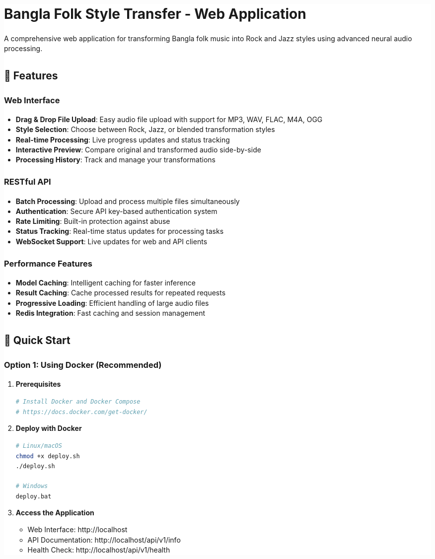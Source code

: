# Bangla Folk Style Transfer - Web Application

A comprehensive web application for transforming Bangla folk music into Rock and Jazz styles using advanced neural audio processing.

## 🎵 Features

### Web Interface
- **Drag & Drop File Upload**: Easy audio file upload with support for MP3, WAV, FLAC, M4A, OGG
- **Style Selection**: Choose between Rock, Jazz, or blended transformation styles
- **Real-time Processing**: Live progress updates and status tracking
- **Interactive Preview**: Compare original and transformed audio side-by-side
- **Processing History**: Track and manage your transformations

### RESTful API
- **Batch Processing**: Upload and process multiple files simultaneously
- **Authentication**: Secure API key-based authentication system
- **Rate Limiting**: Built-in protection against abuse
- **Status Tracking**: Real-time status updates for processing tasks
- **WebSocket Support**: Live updates for web and API clients

### Performance Features
- **Model Caching**: Intelligent caching for faster inference
- **Result Caching**: Cache processed results for repeated requests
- **Progressive Loading**: Efficient handling of large audio files
- **Redis Integration**: Fast caching and session management

## 🚀 Quick Start

### Option 1: Using Docker (Recommended)

1. **Prerequisites**
   ```bash
   # Install Docker and Docker Compose
   # https://docs.docker.com/get-docker/
   ```

2. **Deploy with Docker**
   ```bash
   # Linux/macOS
   chmod +x deploy.sh
   ./deploy.sh
   
   # Windows
   deploy.bat
   ```

3. **Access the Application**
   - Web Interface: http://localhost
   - API Documentation: http://localhost/api/v1/info
   - Health Check: http://localhost/api/v1/health
